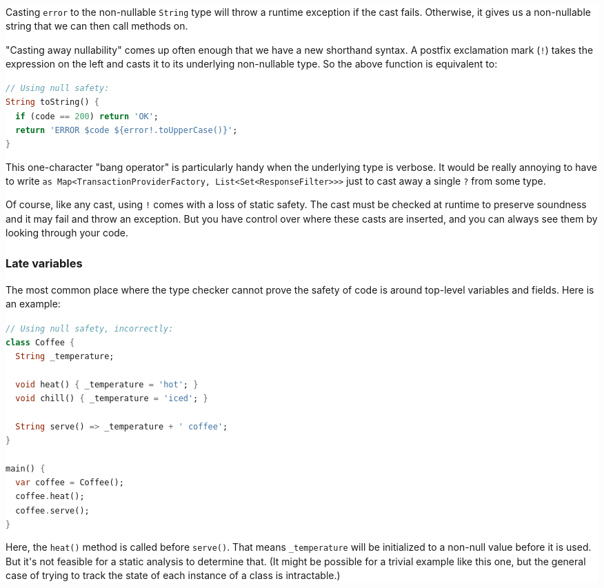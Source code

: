 Casting `error` to the non-nullable `String` type will throw a runtime exception
if the cast fails. Otherwise, it gives us a non-nullable string that we can then
call methods on.

"Casting away nullability" comes up often enough that we have a new shorthand
syntax. A postfix exclamation mark (`!`) takes the expression on the left and
casts it to its underlying non-nullable type. So the above function is
equivalent to:

```dart
// Using null safety:
String toString() {
  if (code == 200) return 'OK';
  return 'ERROR $code ${error!.toUpperCase()}';
}
```

This one-character "bang operator" is particularly handy when the underlying
type is verbose. It would be really annoying to have to write `as
Map<TransactionProviderFactory, List<Set<ResponseFilter>>>` just to cast away a
single `?` from some type.

Of course, like any cast, using `!` comes with a loss of static safety. The cast
must be checked at runtime to preserve soundness and it may fail and throw an
exception. But you have control over where these casts are inserted, and you can
always see them by looking through your code.

### Late variables

The most common place where the type checker cannot prove the safety of code is
around top-level variables and fields. Here is an example:

```dart
// Using null safety, incorrectly:
class Coffee {
  String _temperature;

  void heat() { _temperature = 'hot'; }
  void chill() { _temperature = 'iced'; }

  String serve() => _temperature + ' coffee';
}

main() {
  var coffee = Coffee();
  coffee.heat();
  coffee.serve();
}
```

Here, the `heat()` method is called before `serve()`. That means `_temperature`
will be initialized to a non-null value before it is used. But it's not feasible
for a static analysis to determine that. (It might be possible for a trivial
example like this one, but the general case of trying to track the state of each
instance of a class is intractable.)
